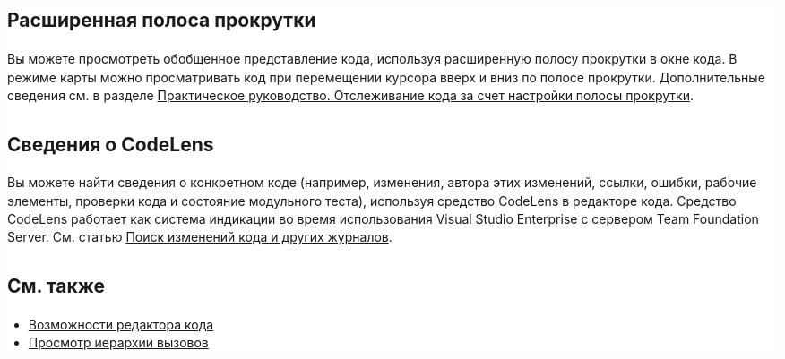 ## <a name="enhanced-scroll-bar"></a>Расширенная полоса прокрутки

Вы можете просмотреть обобщенное представление кода, используя расширенную полосу прокрутки в окне кода. В режиме карты можно просматривать код при перемещении курсора вверх и вниз по полосе прокрутки. Дополнительные сведения см. в разделе [Практическое руководство. Отслеживание кода за счет настройки полосы прокрутки](../ide/how-to-track-your-code-by-customizing-the-scrollbar.md).

## <a name="codelens-information"></a>Сведения о CodeLens

Вы можете найти сведения о конкретном коде (например, изменения, автора этих изменений, ссылки, ошибки, рабочие элементы, проверки кода и состояние модульного теста), используя средство CodeLens в редакторе кода. Средство CodeLens работает как система индикации во время использования Visual Studio Enterprise с сервером Team Foundation Server. См. статью [Поиск изменений кода и других журналов](../ide/find-code-changes-and-other-history-with-codelens.md).

## <a name="see-also"></a>См. также

- [Возможности редактора кода](../ide/writing-code-in-the-code-and-text-editor.md)
- [Просмотр иерархии вызовов](../ide/reference/call-hierarchy.md)
